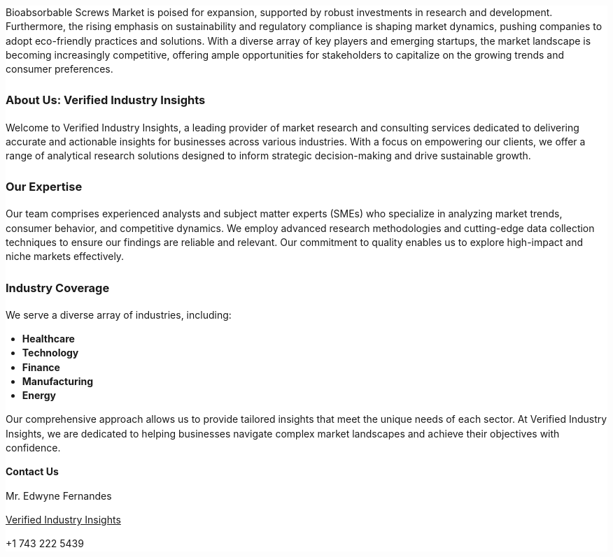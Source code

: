 Bioabsorbable Screws Market is poised for expansion, supported by robust investments in research and development. Furthermore, the rising emphasis on sustainability and regulatory compliance is shaping market dynamics, pushing companies to adopt eco-friendly practices and solutions. With a diverse array of key players and emerging startups, the market landscape is becoming increasingly competitive, offering ample opportunities for stakeholders to capitalize on the growing trends and consumer preferences.</p><h3>About Us: Verified Industry Insights</h3><p>Welcome to Verified Industry Insights, a leading provider of market research and consulting services dedicated to delivering accurate and actionable insights for businesses across various industries. With a focus on empowering our clients, we offer a range of analytical research solutions designed to inform strategic decision-making and drive sustainable growth.</p><h3>Our Expertise</h3><p>Our team comprises experienced analysts and subject matter experts (SMEs) who specialize in analyzing market trends, consumer behavior, and competitive dynamics. We employ advanced research methodologies and cutting-edge data collection techniques to ensure our findings are reliable and relevant. Our commitment to quality enables us to explore high-impact and niche markets effectively.</p><h3>Industry Coverage</h3><p>We serve a diverse array of industries, including:</p><ul><li><strong>Healthcare</strong></li><li><strong>Technology</strong></li><li><strong>Finance</strong></li><li><strong>Manufacturing</strong></li><li><strong>Energy</strong></li></ul><p>Our comprehensive approach allows us to provide tailored insights that meet the unique needs of each sector. At Verified Industry Insights, we are dedicated to helping businesses navigate complex market landscapes and achieve their objectives with confidence.</p><p><strong>Contact Us</strong></p><p>Mr. Edwyne Fernandes</p><p><a href="https://www.verifiedindustryinsights.com/">Verified Industry Insights</a></p><p>+1 743 222 5439</p>
